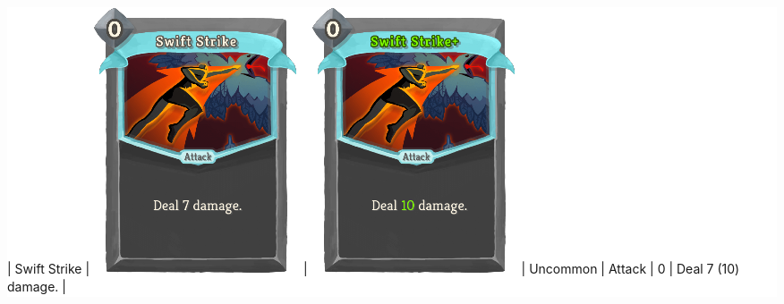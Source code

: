| Swift Strike | ![](../../slay-the-spire/small-card-images/Colorless-SwiftStrike.png) | ![](../../slay-the-spire/small-card-images/Colorless-SwiftStrikePlus.png) | Uncommon | Attack | 0 | Deal 7 (10) damage. |